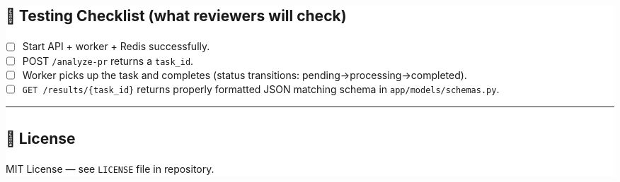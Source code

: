 
## 🧾 Testing Checklist (what reviewers will check)

- [ ] Start API + worker + Redis successfully.  
- [ ] POST `/analyze-pr` returns a `task_id`.  
- [ ] Worker picks up the task and completes (status transitions: pending→processing→completed).  
- [ ] `GET /results/{task_id}` returns properly formatted JSON matching schema in `app/models/schemas.py`.  

---

## 🪪 License
MIT License — see `LICENSE` file in repository.


